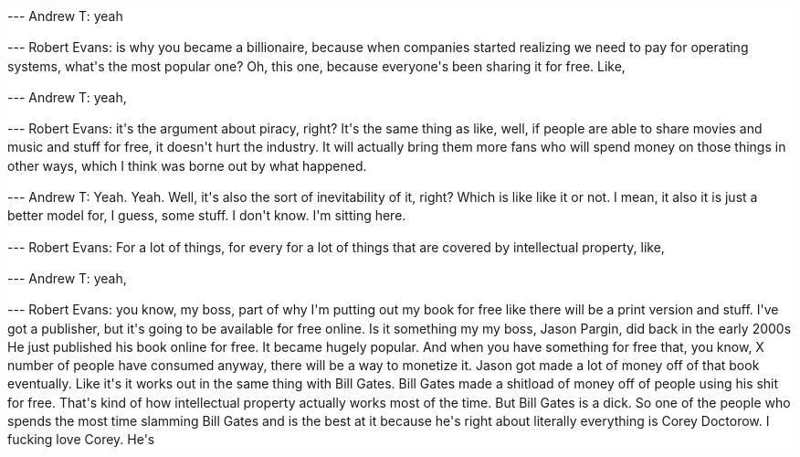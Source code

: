 --- Andrew T:
yeah

--- Robert Evans:
is why you became a billionaire, 
because when companies started realizing
we need to pay for operating systems, 
what's the most popular one?
Oh, this one, because everyone's been sharing it for free.
Like, 

--- Andrew T:
yeah, 

--- Robert Evans:
it's the argument about piracy, right?
It's the same thing as like, 
well, if people are able to share
movies and music and stuff for free, 
it doesn't hurt the industry.
It will actually bring them more fans 
who will spend money on those things
in other ways, which I think was borne out by what happened.

--- Andrew T:
Yeah. Yeah.
Well, it's also the sort of inevitability of it, right?
Which is like 
like it or not.
I mean, it also it is just a better model 
for, I guess, some stuff.
I don't know. I'm sitting here.

--- Robert Evans:
For a lot of things, for every 
for a lot of things that are covered by intellectual property, like, 

--- Andrew T:
yeah, 

--- Robert Evans:
you know,
my boss, part of why I'm putting out my book for free
like there will be a print version and stuff.
I've got a publisher, but it's going to be available for free online.
Is it something my my boss, Jason Pargin, did back in the early 2000s
He just published his book online for free.
It became hugely popular.
And when you have something for free that, you know,
X number of people have consumed anyway,
there will be a way to monetize it.
Jason got made a lot of money off of that book eventually.
Like it's 
it works out in the same thing with Bill Gates.
Bill Gates made a shitload of money 
off of people using his shit for free.
That's kind of how intellectual property 
actually works most of the time.
But 
Bill Gates is a dick.
So 
one of the people who spends the most time slamming Bill Gates
and is the best at it 
because he's right about literally everything
is Corey Doctorow.
I fucking love Corey. 
He's 